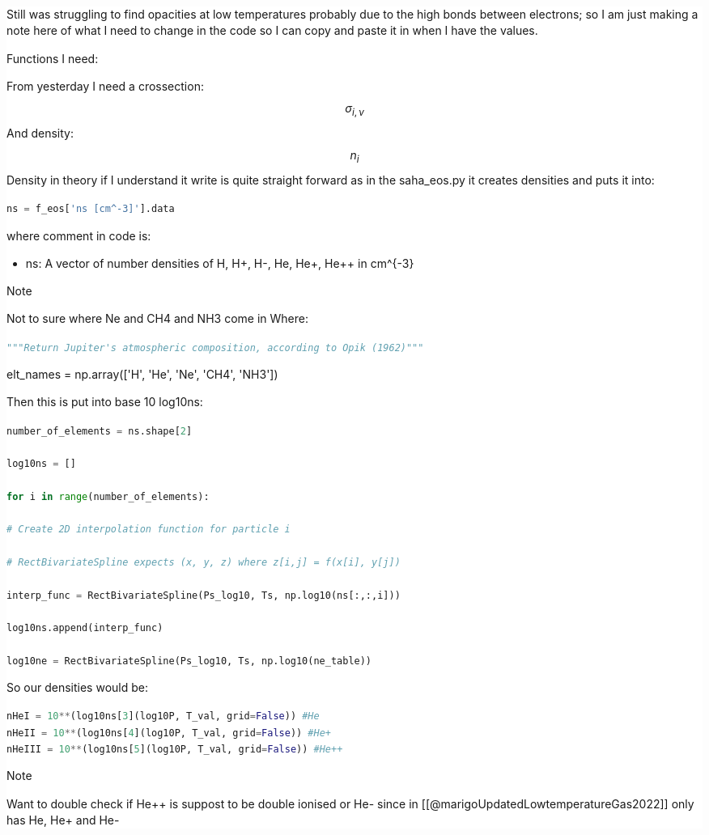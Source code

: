 Still was struggling to find opacities at low temperatures probably due to the high bonds between electrons; so I am just making a note here of what I need to change in the code so I can copy and paste it in when I have the values. 

Functions I need:

From yesterday I need a crossection: 
 $$\sigma_{i,\nu}$$
And density: 
$$n_i$$
Density in theory if I understand it write is quite straight forward as in the saha_eos.py it creates densities and puts it into:
```python
ns = f_eos['ns [cm^-3]'].data
```

where comment in code is:
- ns: A vector of number densities of H, H+, H-, He, He+, He++ in cm^{-3} 
>[!note]
>Not to sure where Ne and CH4 and NH3 come in 
>Where:
>```python
>"""Return Jupiter's atmospheric composition, according to Opik (1962)"""
elt_names = np.array(['H', 'He', 'Ne', 'CH4', 'NH3'])
>```

Then this is put into base 10  log10ns: 
```python
number_of_elements = ns.shape[2]

log10ns = []

for i in range(number_of_elements):

# Create 2D interpolation function for particle i

# RectBivariateSpline expects (x, y, z) where z[i,j] = f(x[i], y[j])

interp_func = RectBivariateSpline(Ps_log10, Ts, np.log10(ns[:,:,i]))

log10ns.append(interp_func)

log10ne = RectBivariateSpline(Ps_log10, Ts, np.log10(ne_table))
```

So our densities would be: 
```python
nHeI = 10**(log10ns[3](log10P, T_val, grid=False)) #He 
nHeII = 10**(log10ns[4](log10P, T_val, grid=False)) #He+ 
nHeIII = 10**(log10ns[5](log10P, T_val, grid=False)) #He++
```

>[!note]
>Want to double check if He++ is suppost to be double ionised or He- since in [[@marigoUpdatedLowtemperatureGas2022]] only has He, He+ and He- 
